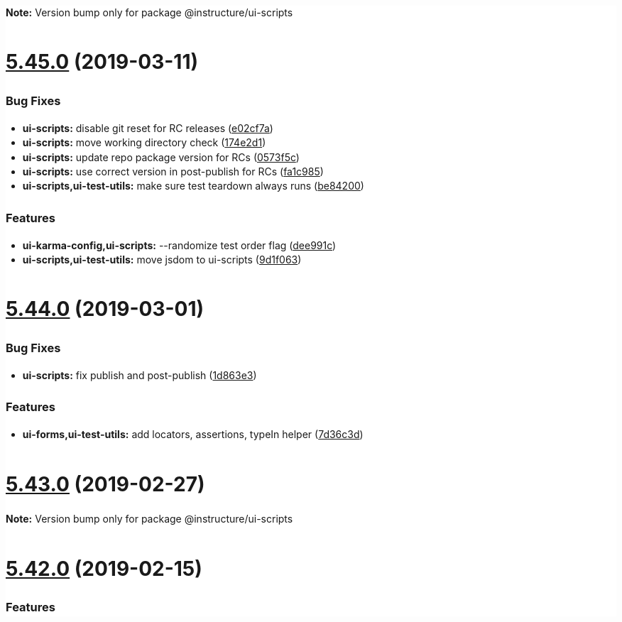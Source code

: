 **Note:** Version bump only for package @instructure/ui-scripts

# [5.45.0](https://github.com/instructure/instructure-ui/compare/v5.44.0...v5.45.0) (2019-03-11)

### Bug Fixes

- **ui-scripts:** disable git reset for RC releases ([e02cf7a](https://github.com/instructure/instructure-ui/commit/e02cf7a))
- **ui-scripts:** move working directory check ([174e2d1](https://github.com/instructure/instructure-ui/commit/174e2d1))
- **ui-scripts:** update repo package version for RCs ([0573f5c](https://github.com/instructure/instructure-ui/commit/0573f5c))
- **ui-scripts:** use correct version in post-publish for RCs ([fa1c985](https://github.com/instructure/instructure-ui/commit/fa1c985))
- **ui-scripts,ui-test-utils:** make sure test teardown always runs ([be84200](https://github.com/instructure/instructure-ui/commit/be84200))

### Features

- **ui-karma-config,ui-scripts:** --randomize test order flag ([dee991c](https://github.com/instructure/instructure-ui/commit/dee991c))
- **ui-scripts,ui-test-utils:** move jsdom to ui-scripts ([9d1f063](https://github.com/instructure/instructure-ui/commit/9d1f063))

# [5.44.0](https://github.com/instructure/instructure-ui/compare/v5.43.0...v5.44.0) (2019-03-01)

### Bug Fixes

- **ui-scripts:** fix publish and post-publish ([1d863e3](https://github.com/instructure/instructure-ui/commit/1d863e3))

### Features

- **ui-forms,ui-test-utils:** add locators, assertions, typeIn helper ([7d36c3d](https://github.com/instructure/instructure-ui/commit/7d36c3d))

# [5.43.0](https://github.com/instructure/instructure-ui/compare/v5.42.0...v5.43.0) (2019-02-27)

**Note:** Version bump only for package @instructure/ui-scripts

<a name="5.42.0"></a>

# [5.42.0](https://github.com/instructure/instructure-ui/compare/v5.41.1...v5.42.0) (2019-02-15)

### Features
